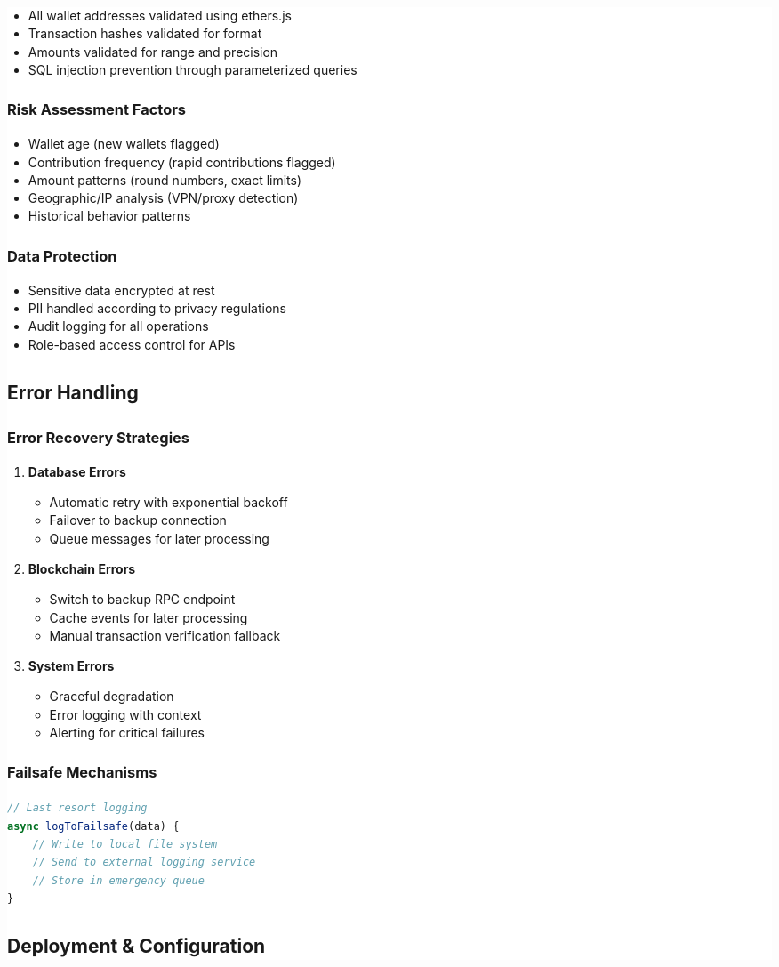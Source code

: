 - All wallet addresses validated using ethers.js
- Transaction hashes validated for format
- Amounts validated for range and precision
- SQL injection prevention through parameterized queries

### Risk Assessment Factors

- Wallet age (new wallets flagged)
- Contribution frequency (rapid contributions flagged)
- Amount patterns (round numbers, exact limits)
- Geographic/IP analysis (VPN/proxy detection)
- Historical behavior patterns

### Data Protection

- Sensitive data encrypted at rest
- PII handled according to privacy regulations
- Audit logging for all operations
- Role-based access control for APIs

## Error Handling

### Error Recovery Strategies

1. **Database Errors**
   - Automatic retry with exponential backoff
   - Failover to backup connection
   - Queue messages for later processing

2. **Blockchain Errors**
   - Switch to backup RPC endpoint
   - Cache events for later processing
   - Manual transaction verification fallback

3. **System Errors**
   - Graceful degradation
   - Error logging with context
   - Alerting for critical failures

### Failsafe Mechanisms

```javascript
// Last resort logging
async logToFailsafe(data) {
    // Write to local file system
    // Send to external logging service
    // Store in emergency queue
}
```

## Deployment & Configuration
